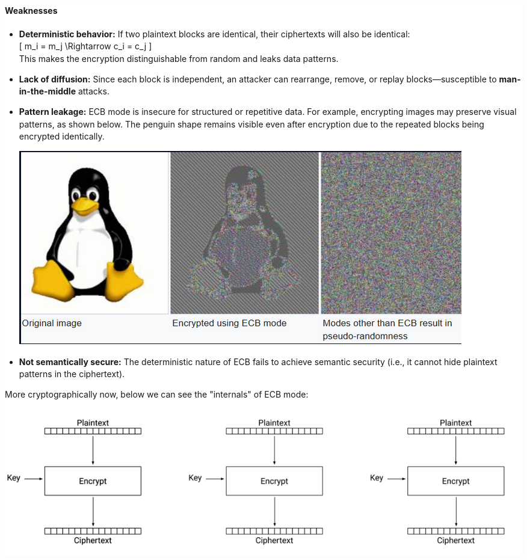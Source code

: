 #### Weaknesses
- **Deterministic behavior:** If two plaintext blocks are identical, their ciphertexts will also be identical:  
  \[
  m_i = m_j \Rightarrow c_i = c_j
  \]  
  This makes the encryption distinguishable from random and leaks data patterns.

- **Lack of diffusion:** Since each block is independent, an attacker can rearrange, remove, or replay blocks—susceptible to **man-in-the-middle** attacks.

- **Pattern leakage:** ECB mode is insecure for structured or repetitive data. For example, encrypting images may preserve visual patterns, as shown below. The penguin shape remains visible even after encryption due to the repeated blocks being encrypted identically.


  ![ECB Penguin Example](images/penguin.png)

- **Not semantically secure:** The deterministic nature of ECB fails to achieve semantic security (i.e., it cannot hide plaintext patterns in the ciphertext).

More cryptographically now, below we can see the "internals" of ECB mode: 

![alt text](images/image-3.png)

